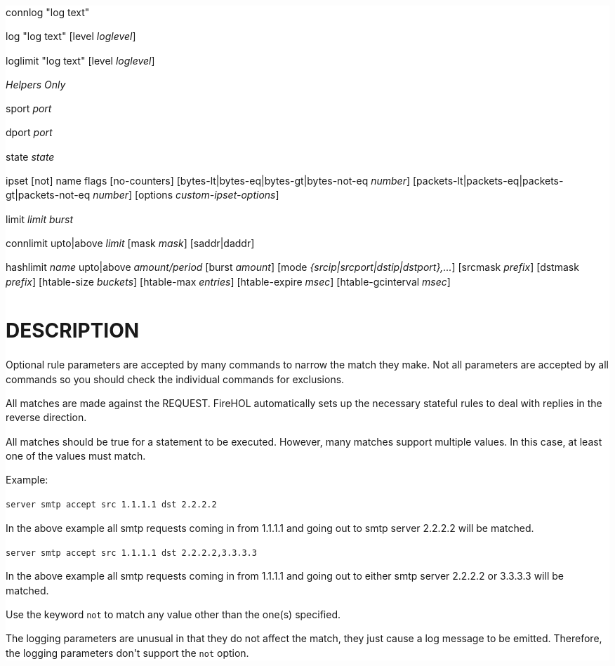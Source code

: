 connlog "log text"

log "log text" [level *loglevel*]

loglimit "log text" [level *loglevel*]

_Helpers Only_

sport *port*

dport *port*

state *state*

ipset [not] name flags [no-counters] [bytes-lt|bytes-eq|bytes-gt|bytes-not-eq *number*] [packets-lt|packets-eq|packets-gt|packets-not-eq *number*] [options *custom-ipset-options*]

limit *limit* *burst*

connlimit upto|above *limit* [mask *mask*] [saddr|daddr]

hashlimit *name* upto|above *amount/period* [burst *amount*] [mode *{srcip|srcport|dstip|dstport},...*] [srcmask *prefix*] [dstmask *prefix*] [htable-size *buckets*] [htable-max *entries*] [htable-expire *msec*] [htable-gcinterval *msec*]

# DESCRIPTION

Optional rule parameters are accepted by many commands to narrow the
match they make. Not all parameters are accepted by all commands so you
should check the individual commands for exclusions.

All matches are made against the REQUEST. FireHOL automatically sets up
the necessary stateful rules to deal with replies in the reverse
direction.

All matches should be true for a statement to be executed. However,
many matches support multiple values. In this case, at least one of the
values must match.

Example:

~~~
server smtp accept src 1.1.1.1 dst 2.2.2.2
~~~

In the above example all smtp requests coming in from 1.1.1.1 and
going out to smtp server 2.2.2.2 will be matched.

~~~
server smtp accept src 1.1.1.1 dst 2.2.2.2,3.3.3.3
~~~

In the above example all smtp requests coming in from 1.1.1.1 and
going out to either smtp server 2.2.2.2 or 3.3.3.3 will be matched.

Use the keyword `not` to match any value other than the one(s) specified.

The logging parameters are unusual in that they do not affect the match,
they just cause a log message to be emitted. Therefore, the logging
parameters don't support the `not` option.
